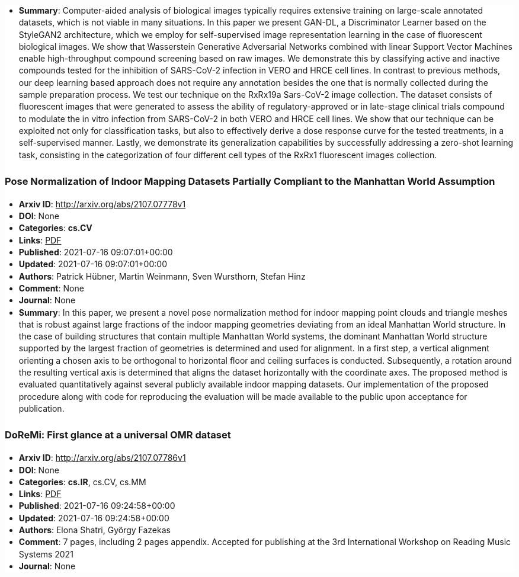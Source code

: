 - **Summary**: Computer-aided analysis of biological images typically requires extensive training on large-scale annotated datasets, which is not viable in many situations. In this paper we present GAN-DL, a Discriminator Learner based on the StyleGAN2 architecture, which we employ for self-supervised image representation learning in the case of fluorescent biological images. We show that Wasserstein Generative Adversarial Networks combined with linear Support Vector Machines enable high-throughput compound screening based on raw images. We demonstrate this by classifying active and inactive compounds tested for the inhibition of SARS-CoV-2 infection in VERO and HRCE cell lines. In contrast to previous methods, our deep learning based approach does not require any annotation besides the one that is normally collected during the sample preparation process. We test our technique on the RxRx19a Sars-CoV-2 image collection. The dataset consists of fluorescent images that were generated to assess the ability of regulatory-approved or in late-stage clinical trials compound to modulate the in vitro infection from SARS-CoV-2 in both VERO and HRCE cell lines. We show that our technique can be exploited not only for classification tasks, but also to effectively derive a dose response curve for the tested treatments, in a self-supervised manner. Lastly, we demonstrate its generalization capabilities by successfully addressing a zero-shot learning task, consisting in the categorization of four different cell types of the RxRx1 fluorescent images collection.



### Pose Normalization of Indoor Mapping Datasets Partially Compliant to the Manhattan World Assumption
- **Arxiv ID**: http://arxiv.org/abs/2107.07778v1
- **DOI**: None
- **Categories**: **cs.CV**
- **Links**: [PDF](http://arxiv.org/pdf/2107.07778v1)
- **Published**: 2021-07-16 09:07:01+00:00
- **Updated**: 2021-07-16 09:07:01+00:00
- **Authors**: Patrick Hübner, Martin Weinmann, Sven Wursthorn, Stefan Hinz
- **Comment**: None
- **Journal**: None
- **Summary**: In this paper, we present a novel pose normalization method for indoor mapping point clouds and triangle meshes that is robust against large fractions of the indoor mapping geometries deviating from an ideal Manhattan World structure. In the case of building structures that contain multiple Manhattan World systems, the dominant Manhattan World structure supported by the largest fraction of geometries is determined and used for alignment. In a first step, a vertical alignment orienting a chosen axis to be orthogonal to horizontal floor and ceiling surfaces is conducted. Subsequently, a rotation around the resulting vertical axis is determined that aligns the dataset horizontally with the coordinate axes. The proposed method is evaluated quantitatively against several publicly available indoor mapping datasets. Our implementation of the proposed procedure along with code for reproducing the evaluation will be made available to the public upon acceptance for publication.



### DoReMi: First glance at a universal OMR dataset
- **Arxiv ID**: http://arxiv.org/abs/2107.07786v1
- **DOI**: None
- **Categories**: **cs.IR**, cs.CV, cs.MM
- **Links**: [PDF](http://arxiv.org/pdf/2107.07786v1)
- **Published**: 2021-07-16 09:24:58+00:00
- **Updated**: 2021-07-16 09:24:58+00:00
- **Authors**: Elona Shatri, György Fazekas
- **Comment**: 7 pages, including 2 pages appendix. Accepted for publishing at the
  3rd International Workshop on Reading Music Systems 2021
- **Journal**: None